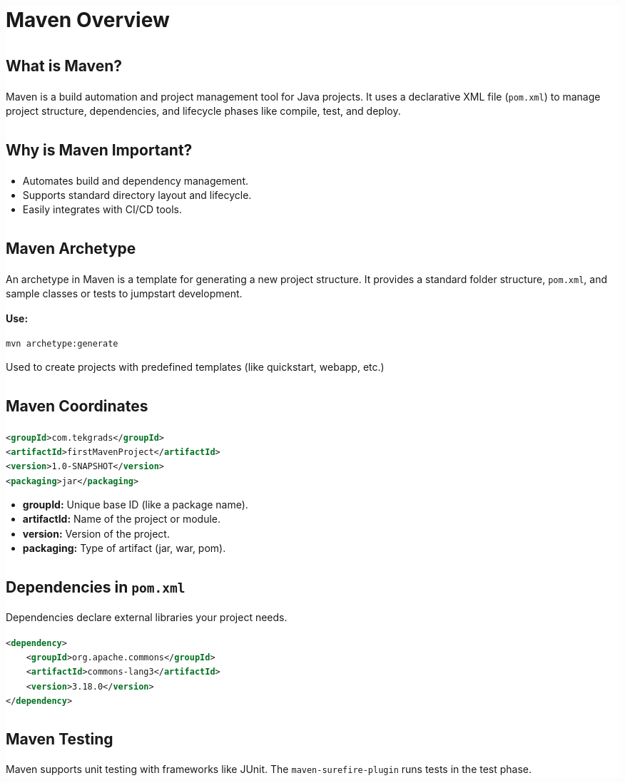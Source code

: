 
# Maven Overview

## What is Maven?
Maven is a build automation and project management tool for Java projects. It uses a declarative XML file (`pom.xml`) to manage project structure, dependencies, and lifecycle phases like compile, test, and deploy.

## Why is Maven Important?
- Automates build and dependency management.
- Supports standard directory layout and lifecycle.
- Easily integrates with CI/CD tools.

## Maven Archetype
An archetype in Maven is a template for generating a new project structure. It provides a standard folder structure, `pom.xml`, and sample classes or tests to jumpstart development.

**Use:**
```bash
mvn archetype:generate
```
Used to create projects with predefined templates (like quickstart, webapp, etc.)

## Maven Coordinates
```xml
<groupId>com.tekgrads</groupId>
<artifactId>firstMavenProject</artifactId>
<version>1.0-SNAPSHOT</version>
<packaging>jar</packaging>
```
- **groupId:** Unique base ID (like a package name).
- **artifactId:** Name of the project or module.
- **version:** Version of the project.
- **packaging:** Type of artifact (jar, war, pom).

## Dependencies in `pom.xml`
Dependencies declare external libraries your project needs.

```xml
<dependency>
    <groupId>org.apache.commons</groupId>
    <artifactId>commons-lang3</artifactId>
    <version>3.18.0</version>
</dependency>
```

## Maven Testing
Maven supports unit testing with frameworks like JUnit. The `maven-surefire-plugin` runs tests in the test phase.
